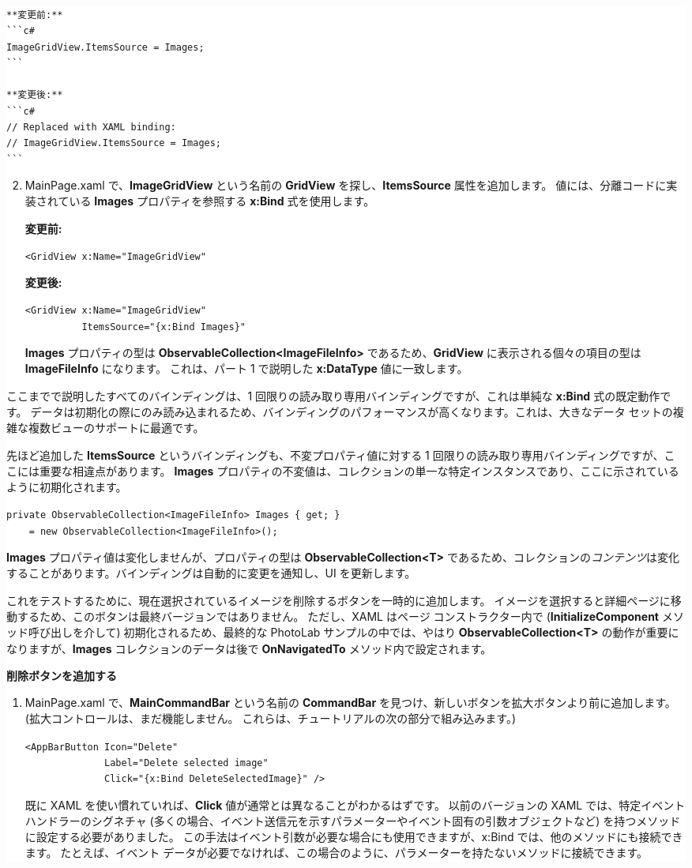     **変更前:**
    ```c#
    ImageGridView.ItemsSource = Images;
    ```

    **変更後:**
    ```c#
    // Replaced with XAML binding:
    // ImageGridView.ItemsSource = Images;
    ```

2. MainPage.xaml で、**ImageGridView** という名前の **GridView** を探し、**ItemsSource** 属性を追加します。 値には、分離コードに実装されている **Images** プロパティを参照する **x:Bind** 式を使用します。 

    **変更前:**
    ```xaml
    <GridView x:Name="ImageGridView" 
    ```

    **変更後:**
    ```xaml
    <GridView x:Name="ImageGridView" 
              ItemsSource="{x:Bind Images}" 
    ```

    **Images** プロパティの型は **ObservableCollection\<ImageFileInfo\>** であるため、**GridView** に表示される個々の項目の型は **ImageFileInfo** になります。 これは、パート 1 で説明した **x:DataType** 値に一致します。 

ここまでで説明したすべてのバインディングは、1 回限りの読み取り専用バインディングですが、これは単純な **x:Bind** 式の既定動作です。 データは初期化の際にのみ読み込まれるため、バインディングのパフォーマンスが高くなります。これは、大きなデータ セットの複雑な複数ビューのサポートに最適です。 

先ほど追加した **ItemsSource** というバインディングも、不変プロパティ値に対する 1 回限りの読み取り専用バインディングですが、ここには重要な相違点があります。 **Images** プロパティの不変値は、コレクションの単一な特定インスタンスであり、ここに示されているように初期化されます。

```Csharp
private ObservableCollection<ImageFileInfo> Images { get; }
    = new ObservableCollection<ImageFileInfo>();
```

**Images** プロパティ値は変化しませんが、プロパティの型は **ObservableCollection\<T\>** であるため、コレクションの*コンテンツ*は変化することがあります。バインディングは自動的に変更を通知し、UI を更新します。 

これをテストするために、現在選択されているイメージを削除するボタンを一時的に追加します。 イメージを選択すると詳細ページに移動するため、このボタンは最終バージョンではありません。 ただし、XAML はページ コンストラクター内で (**InitializeComponent** メソッド呼び出しを介して) 初期化されるため、最終的な PhotoLab サンプルの中では、やはり **ObservableCollection\<T\>** の動作が重要になりますが、**Images** コレクションのデータは後で **OnNavigatedTo** メソッド内で設定されます。 

**削除ボタンを追加する**

1. MainPage.xaml で、**MainCommandBar** という名前の **CommandBar** を見つけ、新しいボタンを拡大ボタンより前に追加します。 (拡大コントロールは、まだ機能しません。 これらは、チュートリアルの次の部分で組み込みます。)

    ```xaml
    <AppBarButton Icon="Delete"
                  Label="Delete selected image"
                  Click="{x:Bind DeleteSelectedImage}" />
    ```

    既に XAML を使い慣れていれば、**Click** 値が通常とは異なることがわかるはずです。 以前のバージョンの XAML では、特定イベント ハンドラーのシグネチャ (多くの場合、イベント送信元を示すパラメーターやイベント固有の引数オブジェクトなど) を持つメソッドに設定する必要がありました。 この手法はイベント引数が必要な場合にも使用できますが、x:Bind では、他のメソッドにも接続できます。 たとえば、イベント データが必要でなければ、この場合のように、パラメーターを持たないメソッドに接続できます。
